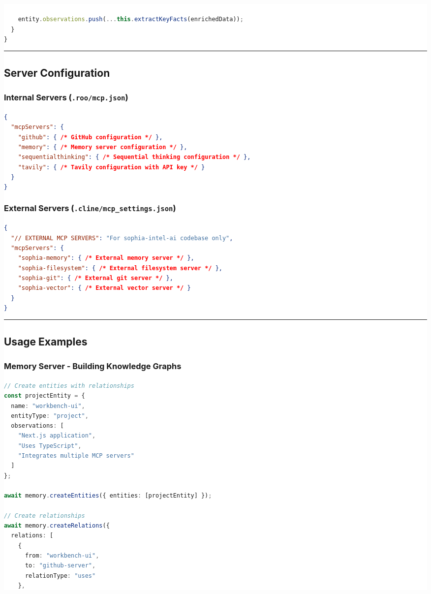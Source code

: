 ```typescript
    
    entity.observations.push(...this.extractKeyFacts(enrichedData));
  }
}
```

---

## Server Configuration

### Internal Servers (`.roo/mcp.json`)
```json
{
  "mcpServers": {
    "github": { /* GitHub configuration */ },
    "memory": { /* Memory server configuration */ },
    "sequentialthinking": { /* Sequential thinking configuration */ },
    "tavily": { /* Tavily configuration with API key */ }
  }
}
```

### External Servers (`.cline/mcp_settings.json`)
```json
{
  "// EXTERNAL MCP SERVERS": "For sophia-intel-ai codebase only",
  "mcpServers": {
    "sophia-memory": { /* External memory server */ },
    "sophia-filesystem": { /* External filesystem server */ },
    "sophia-git": { /* External git server */ },
    "sophia-vector": { /* External vector server */ }
  }
}
```

---

## Usage Examples

### Memory Server - Building Knowledge Graphs
```typescript
// Create entities with relationships
const projectEntity = {
  name: "workbench-ui",
  entityType: "project",
  observations: [
    "Next.js application",
    "Uses TypeScript",
    "Integrates multiple MCP servers"
  ]
};

await memory.createEntities({ entities: [projectEntity] });

// Create relationships
await memory.createRelations({
  relations: [
    {
      from: "workbench-ui",
      to: "github-server",
      relationType: "uses"
    },
```